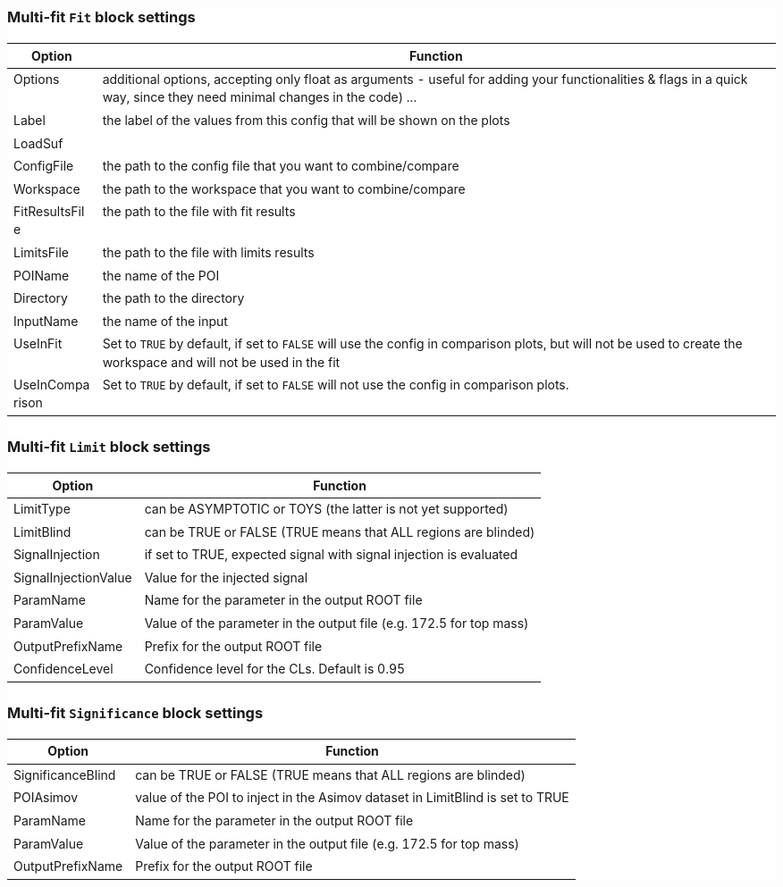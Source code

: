 
### Multi-fit `Fit` block settings
| **Option** | **Function** |
| ---------- | ------------ |
| Options          | additional options, accepting only float as arguments - useful for adding your functionalities & flags in a quick way, since they need minimal changes in the code) ... |
| Label            | the label of the values from this config that will be shown on the plots |
| LoadSuf          |
| ConfigFile       | the path to the config file that you want to combine/compare |
| Workspace        | the path to the workspace that you want to combine/compare |
| FitResultsFile   | the path to the file with fit results |
| LimitsFile       | the path to the file with limits results |
| POIName          | the name of the POI |
| Directory        | the path to the directory |
| InputName        | the name of the input |
| UseInFit         | Set to `TRUE` by default, if set to `FALSE` will use the config in comparison plots, but will not be used to create the workspace and will not be used in the fit |
| UseInComparison  | Set to `TRUE` by default, if set to `FALSE` will not use the config in comparison plots. |



### Multi-fit `Limit` block settings
| **Option** | **Function** |
| ---------- | ------------ |
| LimitType                    | can be ASYMPTOTIC or TOYS (the latter is not yet supported) |
| LimitBlind                   | can be TRUE or FALSE (TRUE means that ALL regions are blinded) |
| SignalInjection              | if set to TRUE, expected signal with signal injection is evaluated |
| SignalInjectionValue         | Value for the injected signal |
| ParamName                    | Name for the parameter in the output ROOT file |
| ParamValue                   | Value of the parameter in the output file (e.g. 172.5 for top mass) |
| OutputPrefixName             | Prefix for the output ROOT file |
| ConfidenceLevel              | Confidence level for the CLs. Default is 0.95 |


### Multi-fit `Significance` block settings
| **Option** | **Function** |
| ---------- | ------------ |
| SignificanceBlind            | can be TRUE or FALSE (TRUE means that ALL regions are blinded) |
| POIAsimov                    | value of the POI to inject in the Asimov dataset in LimitBlind is set to TRUE |
| ParamName                    | Name for the parameter in the output ROOT file |
| ParamValue                   | Value of the parameter in the output file (e.g. 172.5 for top mass) |
| OutputPrefixName             | Prefix for the output ROOT file |
